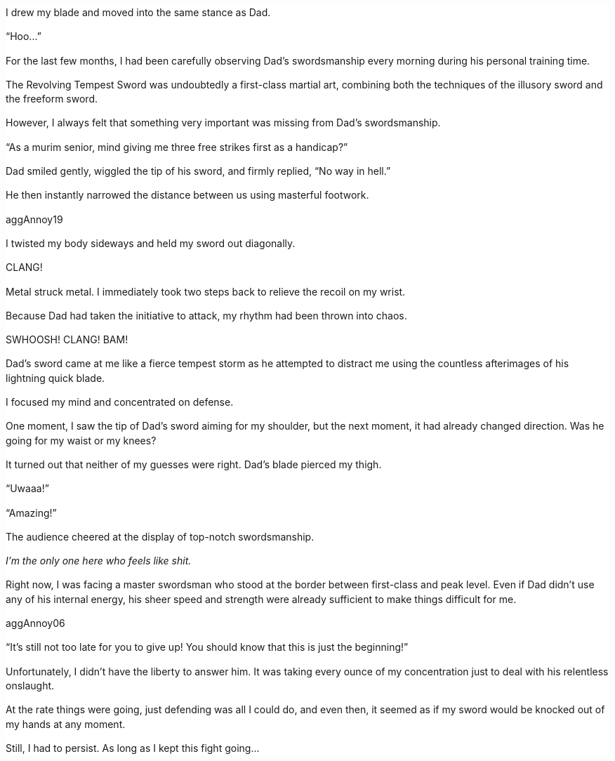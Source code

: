 I drew my blade and moved into the same stance as Dad.

“Hoo...”

For the last few months, I had been carefully observing Dad’s swordsmanship every morning during his personal training time.

The Revolving Tempest Sword was undoubtedly a first-class martial art, combining both the techniques of the illusory sword and the freeform sword.

However, I always felt that something very important was missing from Dad’s swordsmanship.

“As a murim senior, mind giving me three free strikes first as a handicap?”

Dad smiled gently, wiggled the tip of his sword, and firmly replied, “No way in hell.”

He then instantly narrowed the distance between us using masterful footwork.

aggAnnoy19

I twisted my body sideways and held my sword out diagonally.

CLANG!

Metal struck metal. I immediately took two steps back to relieve the recoil on my wrist.

Because Dad had taken the initiative to attack, my rhythm had been thrown into chaos.

SWHOOSH! CLANG! BAM!

Dad’s sword came at me like a fierce tempest storm as he attempted to distract me using the countless afterimages of his lightning quick blade.

I focused my mind and concentrated on defense.

One moment, I saw the tip of Dad’s sword aiming for my shoulder, but the next moment, it had already changed direction. Was he going for my waist or my knees?

It turned out that neither of my guesses were right. Dad’s blade pierced my thigh.

“Uwaaa!”

“Amazing!”

The audience cheered at the display of top-notch swordsmanship.

*I’m the only one here who feels like shit.*

Right now, I was facing a master swordsman who stood at the border between first-class and peak level. Even if Dad didn’t use any of his internal energy, his sheer speed and strength were already sufficient to make things difficult for me.

aggAnnoy06

“It’s still not too late for you to give up! You should know that this is just the beginning!”

Unfortunately, I didn’t have the liberty to answer him. It was taking every ounce of my concentration just to deal with his relentless onslaught.

At the rate things were going, just defending was all I could do, and even then, it seemed as if my sword would be knocked out of my hands at any moment.

Still, I had to persist. As long as I kept this fight going…
